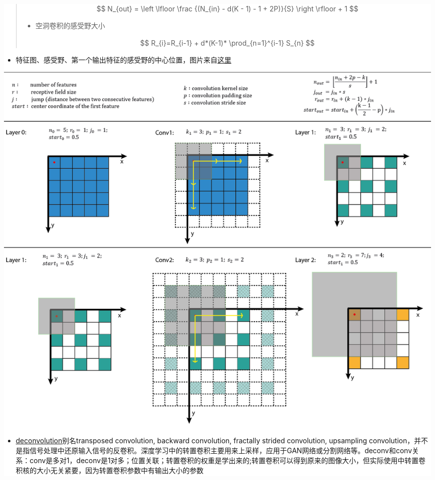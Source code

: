 > $$
> N_{out} = \left \lfloor \frac {(N_{in} - d(K - 1) - 1 + 2P)}{S} \right \rfloor + 1
> $$
> 
> - 空洞卷积的感受野大小
> 
> $$
> R_{i}=R_{i-1} + d*(K-1)* \prod_{n=1}^{i-1} S_{n}
> $$

- 特征图、感受野、第一个输出特征的感受野的中心位置，图片来自[这里](https://medium.com/mlreview/a-guide-to-receptive-field-arithmetic-for-convolutional-neural-networks-e0f514068807)

![img](../img/Basic_FeatureMap_RF.png)

- [deconvolution](https://www.zhihu.com/question/43609045)别名transposed convolution, backward convolution, fractally strided convolution, upsampling convolution，并不是指信号处理中还原输入信号的反卷积。深度学习中的转置卷积主要用来上采样，应用于GAN网络或分割网络等。deconv和conv关系：conv是多对1，deconv是1对多；位置关联；转置卷积的权重是学出来的;转置卷积可以得到原来的图像大小，但实际使用中转置卷积核的大小无关紧要，因为转置卷积参数中有输出大小的参数
  